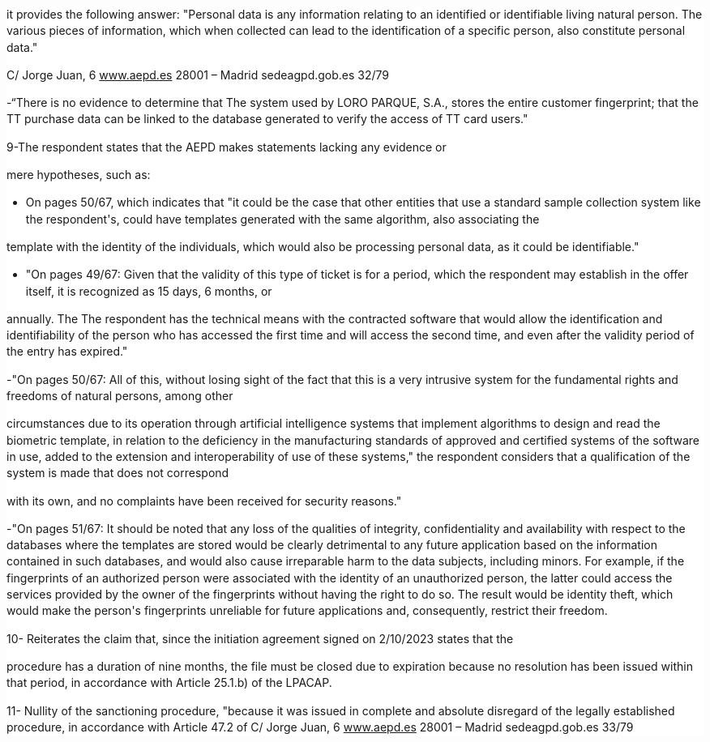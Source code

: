 it provides the following answer: "Personal data is any
information relating to an identified or identifiable living natural person. The various pieces of information, which when collected can lead to the identification of a specific person, also constitute personal data."

C/ Jorge Juan, 6 www.aepd.es
28001 – Madrid sedeagpd.gob.es 32/79

-“There is no evidence to determine that The system used by LORO PARQUE, S.A.,
stores the entire customer fingerprint; that the TT purchase data can be linked
to the database generated to verify the access of TT card users."

9-The respondent states that the AEPD makes statements lacking any evidence or

mere hypotheses, such as:

- On pages 50/67, which indicates that "it could be the case that other
entities that use a standard sample collection system like the respondent's, could have templates generated with the same algorithm, also associating the

template with the identity of the individuals, which would also be processing personal data, as it could be identifiable."

- "On pages 49/67: Given that the validity of this type of ticket is for a period,
which the respondent may establish in the offer itself, it is recognized as 15 days, 6 months, or

annually. The The respondent has the technical means with the contracted software that would allow the
identification and identifiability of the person who has accessed the first time and will access the second time, and even after the validity period of the entry has expired."

-"On pages 50/67: All of this, without losing sight of the fact that this is a very intrusive system for the fundamental rights and freedoms of natural persons, among other

circumstances due to its operation through artificial intelligence systems that
implement algorithms to design and read the biometric template, in relation to the
deficiency in the manufacturing standards of approved and certified systems of the
software in use, added to the extension and interoperability of use of these systems,"
the respondent considers that a qualification of the system is made that does not correspond

with its own, and no complaints have been received for security reasons."

-"On pages 51/67: It should be noted that any loss of the qualities of integrity,
confidentiality and availability with respect to the databases where the templates are stored would be clearly detrimental to any future application based on the information contained in such databases, and would also cause irreparable harm to the data subjects, including minors. For example, if the fingerprints of an authorized person were associated with the identity of an unauthorized person, the latter could access the services provided by the owner of the fingerprints without having the right to do so. The result would be identity theft, which would make the person's fingerprints unreliable for future applications and, consequently, restrict their freedom.

10- Reiterates the claim that, since the initiation agreement signed on 2/10/2023 states that the

procedure has a duration of nine months, the file must be closed due to expiration because no resolution has been issued within that period, in accordance with Article 25.1.b) of the LPACAP.

11- Nullity of the sanctioning procedure, "because it was issued in complete and absolute disregard of the legally established procedure, in accordance with Article 47.2 of
C/ Jorge Juan, 6 www.aepd.es
28001 – Madrid sedeagpd.gob.es 33/79
